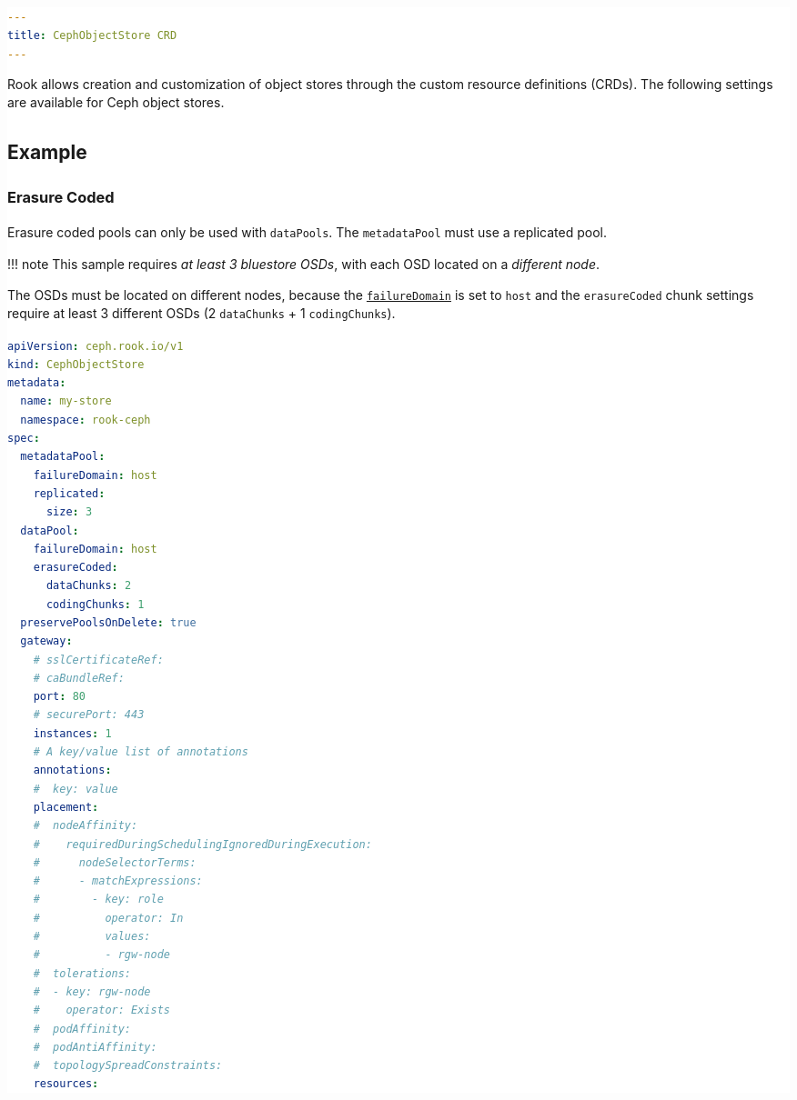 ```yaml
---
title: CephObjectStore CRD
---
```


Rook allows creation and customization of object stores through the custom resource definitions (CRDs). The following settings are available for Ceph object stores.

## Example

### Erasure Coded

Erasure coded pools can only be used with `dataPools`. The `metadataPool` must use a replicated pool.

!!! note
    This sample requires *at least 3 bluestore OSDs*, with each OSD located on a *different node*.

The OSDs must be located on different nodes, because the [`failureDomain`](../Block-Storage/ceph-block-pool-crd.md#spec) is set to `host` and the `erasureCoded` chunk settings require at least 3 different OSDs (2 `dataChunks` + 1 `codingChunks`).

```yaml
apiVersion: ceph.rook.io/v1
kind: CephObjectStore
metadata:
  name: my-store
  namespace: rook-ceph
spec:
  metadataPool:
    failureDomain: host
    replicated:
      size: 3
  dataPool:
    failureDomain: host
    erasureCoded:
      dataChunks: 2
      codingChunks: 1
  preservePoolsOnDelete: true
  gateway:
    # sslCertificateRef:
    # caBundleRef:
    port: 80
    # securePort: 443
    instances: 1
    # A key/value list of annotations
    annotations:
    #  key: value
    placement:
    #  nodeAffinity:
    #    requiredDuringSchedulingIgnoredDuringExecution:
    #      nodeSelectorTerms:
    #      - matchExpressions:
    #        - key: role
    #          operator: In
    #          values:
    #          - rgw-node
    #  tolerations:
    #  - key: rgw-node
    #    operator: Exists
    #  podAffinity:
    #  podAntiAffinity:
    #  topologySpreadConstraints:
    resources:
```